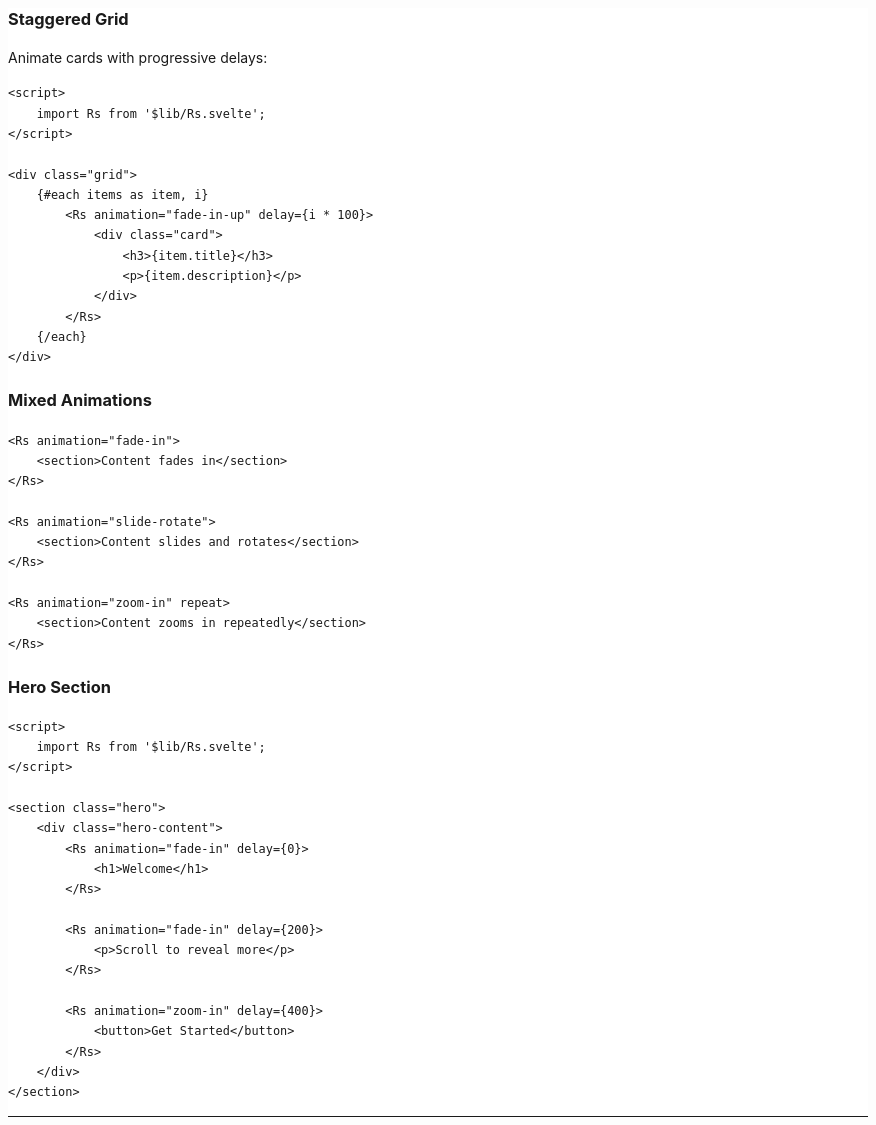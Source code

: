 ### Staggered Grid

Animate cards with progressive delays:

```svelte
<script>
	import Rs from '$lib/Rs.svelte';
</script>

<div class="grid">
	{#each items as item, i}
		<Rs animation="fade-in-up" delay={i * 100}>
			<div class="card">
				<h3>{item.title}</h3>
				<p>{item.description}</p>
			</div>
		</Rs>
	{/each}
</div>
```

### Mixed Animations

```svelte
<Rs animation="fade-in">
	<section>Content fades in</section>
</Rs>

<Rs animation="slide-rotate">
	<section>Content slides and rotates</section>
</Rs>

<Rs animation="zoom-in" repeat>
	<section>Content zooms in repeatedly</section>
</Rs>
```

### Hero Section

```svelte
<script>
	import Rs from '$lib/Rs.svelte';
</script>

<section class="hero">
	<div class="hero-content">
		<Rs animation="fade-in" delay={0}>
			<h1>Welcome</h1>
		</Rs>

		<Rs animation="fade-in" delay={200}>
			<p>Scroll to reveal more</p>
		</Rs>

		<Rs animation="zoom-in" delay={400}>
			<button>Get Started</button>
		</Rs>
	</div>
</section>
```

---